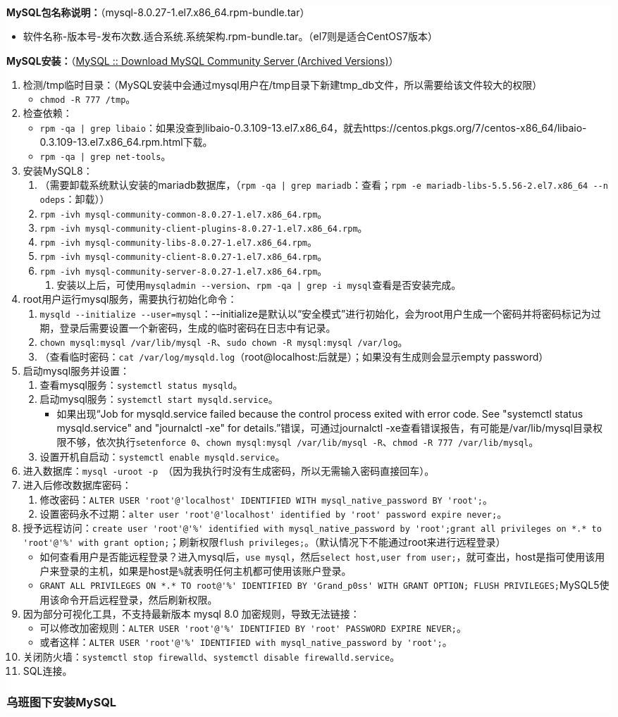**MySQL包名称说明：**（mysql-8.0.27-1.el7.x86_64.rpm-bundle.tar）

- 软件名称-版本号-发布次数.适合系统.系统架构.rpm-bundle.tar。（el7则是适合CentOS7版本）

**MySQL安装：**（[MySQL :: Download MySQL Community Server (Archived Versions)](https://downloads.mysql.com/archives/community/)）

1. 检测/tmp临时目录：（MySQL安装中会通过mysql用户在/tmp目录下新建tmp_db文件，所以需要给该文件较大的权限）
   - `chmod -R 777 /tmp`。
2. 检查依赖：
   - `rpm -qa | grep libaio`：如果没查到libaio-0.3.109-13.el7.x86_64，就去https://centos.pkgs.org/7/centos-x86_64/libaio-0.3.109-13.el7.x86_64.rpm.html下载。
   - `rpm -qa | grep net-tools`。
3. 安装MySQL8：
   1. （需要卸载系统默认安装的mariadb数据库，（`rpm -qa | grep mariadb`：查看；`rpm -e mariadb-libs-5.5.56-2.el7.x86_64 --nodeps`：卸载））
   2. `rpm -ivh mysql-community-common-8.0.27-1.el7.x86_64.rpm`。
   3. `rpm -ivh mysql-community-client-plugins-8.0.27-1.el7.x86_64.rpm`。
   4. `rpm -ivh mysql-community-libs-8.0.27-1.el7.x86_64.rpm`。
   5. `rpm -ivh mysql-community-client-8.0.27-1.el7.x86_64.rpm`。
   6. `rpm -ivh mysql-community-server-8.0.27-1.el7.x86_64.rpm`。
      1. 安装以上后，可使用`mysqladmin --version`、`rpm -qa | grep -i mysql`查看是否安装完成。
4. root用户运行mysql服务，需要执行初始化命令：
   1. `mysqld --initialize --user=mysql`：--initialize是默认以“安全模式”进行初始化，会为root用户生成一个密码并将密码标记为过期，登录后需要设置一个新密码，生成的临时密码在日志中有记录。
   2. `chown mysql:mysql /var/lib/mysql -R`、`sudo chown -R mysql:mysql /var/log`。
   3. （查看临时密码：`cat /var/log/mysqld.log`（root@localhost:后就是）；如果没有生成则会显示empty password）
5. 启动mysql服务并设置：
   1. 查看mysql服务：`systemctl status mysqld`。
   2. 启动mysql服务：`systemctl start mysqld.service`。
      - 如果出现“Job for mysqld.service failed because the control process exited with error code. See "systemctl status mysqld.service" and "journalctl -xe" for details.”错误，可通过journalctl -xe查看错误报告，有可能是/var/lib/mysql目录权限不够，依次执行`setenforce 0`、`chown mysql:mysql /var/lib/mysql -R`、`chmod -R 777 /var/lib/mysql`。
   3. 设置开机自启动：`systemctl enable mysqld.service`。
6. 进入数据库：`mysql -uroot -p `（因为我执行时没有生成密码，所以无需输入密码直接回车）。
7. 进入后修改数据库密码：
   1. 修改密码：`ALTER USER 'root'@'localhost' IDENTIFIED WITH mysql_native_password BY 'root';`。
   2. 设置密码永不过期：`alter user 'root'@'localhost' identified by 'root' password expire never;`。
8. 授予远程访问：`create user 'root'@'%' identified with mysql_native_password by 'root';grant all privileges on *.* to 'root'@'%' with grant option;`；刷新权限`flush privileges;`。（默认情况下不能通过root来进行远程登录）
   - 如何查看用户是否能远程登录？进入mysql后，`use mysql`，然后`select host,user from user;`，就可查出，host是指可使用该用户来登录的主机，如果是host是`%`就表明任何主机都可使用该账户登录。
   - `GRANT ALL PRIVILEGES ON *.* TO root@'%' IDENTIFIED BY 'Grand_p0ss' WITH GRANT OPTION; FLUSH PRIVILEGES;`MySQL5使用该命令开启远程登录，然后刷新权限。
9. 因为部分可视化工具，不支持最新版本 mysql 8.0 加密规则，导致无法链接：
   - 可以修改加密规则：`ALTER USER 'root'@'%' IDENTIFIED BY 'root' PASSWORD EXPIRE NEVER;`。
   - 或者这样：`ALTER USER 'root'@'%' IDENTIFIED with mysql_native_password by 'root';`。
10. 关闭防火墙：`systemctl stop firewalld`、`systemctl disable firewalld.service`。
11. SQL连接。

### 乌班图下安装MySQL
